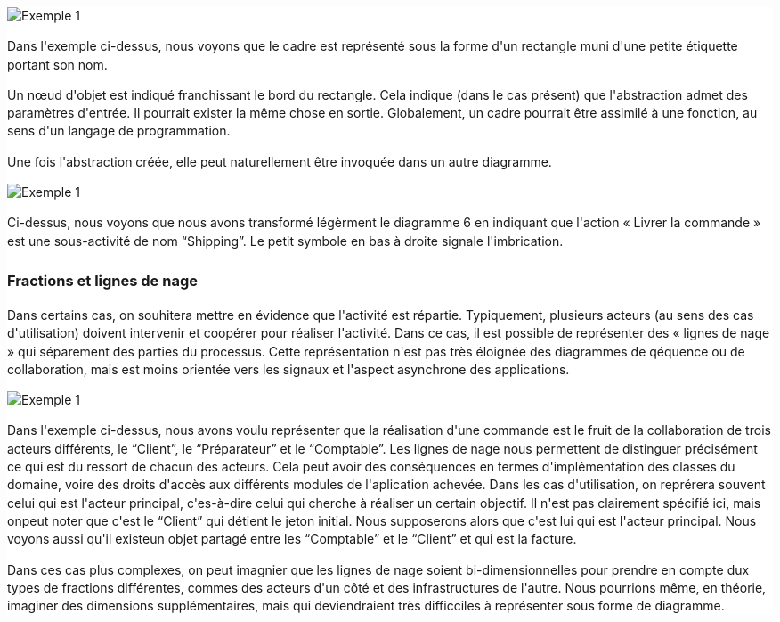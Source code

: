 ![Exemple 1](images/activity_7.jpg)

Dans l'exemple ci-dessus, nous voyons que le cadre est représenté sous la forme d'un rectangle muni d'une petite étiquette portant son nom.

Un nœud d'objet est indiqué franchissant le bord du rectangle.
Cela indique (dans le cas présent) que l'abstraction admet des paramètres d'entrée.
Il pourrait exister la même chose en sortie.
Globalement, un cadre pourrait être assimilé à une fonction, au sens d'un langage de programmation.

Une fois l'abstraction créée, elle peut naturellement être invoquée dans un autre diagramme.

![Exemple 1](images/activity_8.jpg)

Ci-dessus, nous voyons que nous avons transformé légèrment le diagramme 6 en indiquant que l'action « Livrer la commande » est une sous-activité de nom “Shipping”.
Le petit symbole en bas à droite signale l'imbrication. 

### Fractions et lignes de nage

Dans certains cas, on souhitera mettre en évidence que l'activité est répartie.
Typiquement, plusieurs acteurs (au sens des cas d'utilisation) doivent intervenir et coopérer pour réaliser l'activité.
Dans ce cas, il est possible de représenter des « lignes de nage » qui séparement des parties du processus.
Cette représentation n'est pas très éloignée des diagrammes de qéquence ou de collaboration, mais est moins orientée vers les signaux et l'aspect asynchrone des applications.

![Exemple 1](images/activity_11.jpg)

Dans l'exemple ci-dessus, nous avons voulu représenter que la réalisation d'une commande est le fruit de la collaboration de trois acteurs différents, le “Client”, le “Préparateur” et le “Comptable”.
Les lignes de nage nous permettent de distinguer précisément ce qui est du ressort de chacun des acteurs.
Cela peut avoir des conséquences en termes d'implémentation des classes du domaine, voire des droits d'accès aux différents modules de l'aplication achevée.
Dans les cas d'utilisation, on reprérera souvent celui qui est l'acteur principal, c'es-à-dire celui qui cherche à réaliser un certain objectif.
Il n'est pas clairement spécifié ici, mais onpeut noter que c'est le “Client” qui détient le jeton initial.
Nous supposerons alors que c'est lui qui est l'acteur principal.
Nous voyons aussi qu'il existeun objet partagé entre les “Comptable” et le “Client” et qui est la facture.

Dans ces cas plus complexes, on peut imagnier que les lignes de nage soient bi-dimensionnelles pour prendre en compte dux types de fractions différentes, commes des acteurs d'un côté et des infrastructures de l'autre.
Nous pourrions même, en théorie, imaginer des dimensions supplémentaires, mais qui deviendraient très difficciles à représenter sous forme de diagramme.     